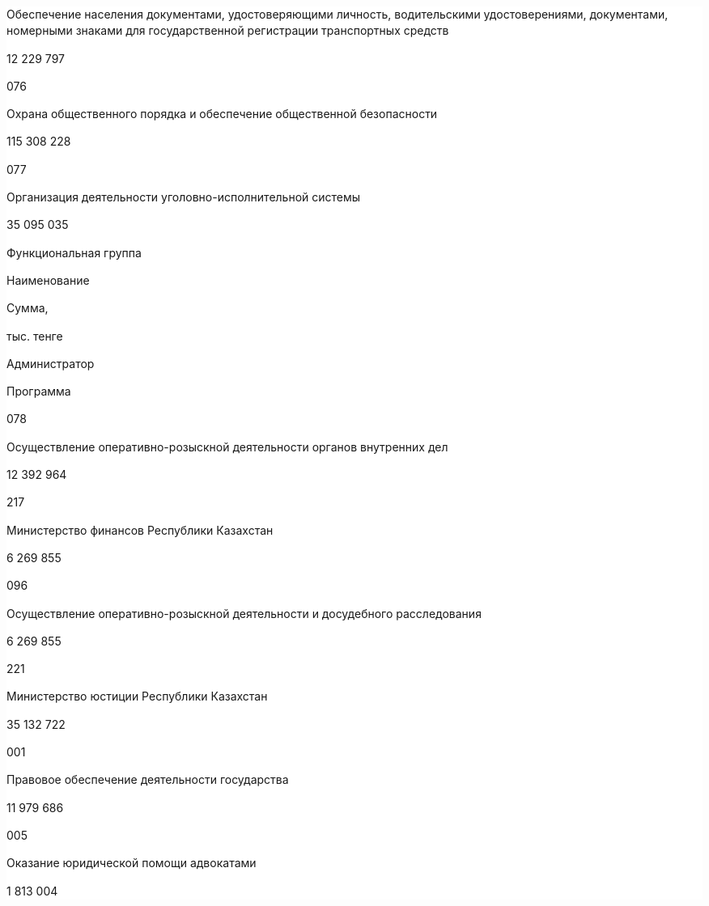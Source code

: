 Обеспечение населения документами, удостоверяющими личность, водительскими удостоверениями, документами, номерными знаками для государственной регистрации транспортных средств

12 229 797

076

Охрана общественного порядка и обеспечение общественной безопасности

115 308 228

077

Организация деятельности уголовно-исполнительной системы

35 095 035

Функциональная группа

Наименование

Сумма, 

тыс. тенге

Администратор

Программа

078

Осуществление оперативно-розыскной деятельности органов внутренних дел

12 392 964

217

Министерство финансов Республики Казахстан

6 269 855

096

Осуществление оперативно-розыскной деятельности и досудебного расследования 

6 269 855

221

Министерство юстиции Республики Казахстан

35 132 722

001

Правовое обеспечение деятельности государства 

11 979 686

005

Оказание юридической помощи адвокатами

1 813 004
